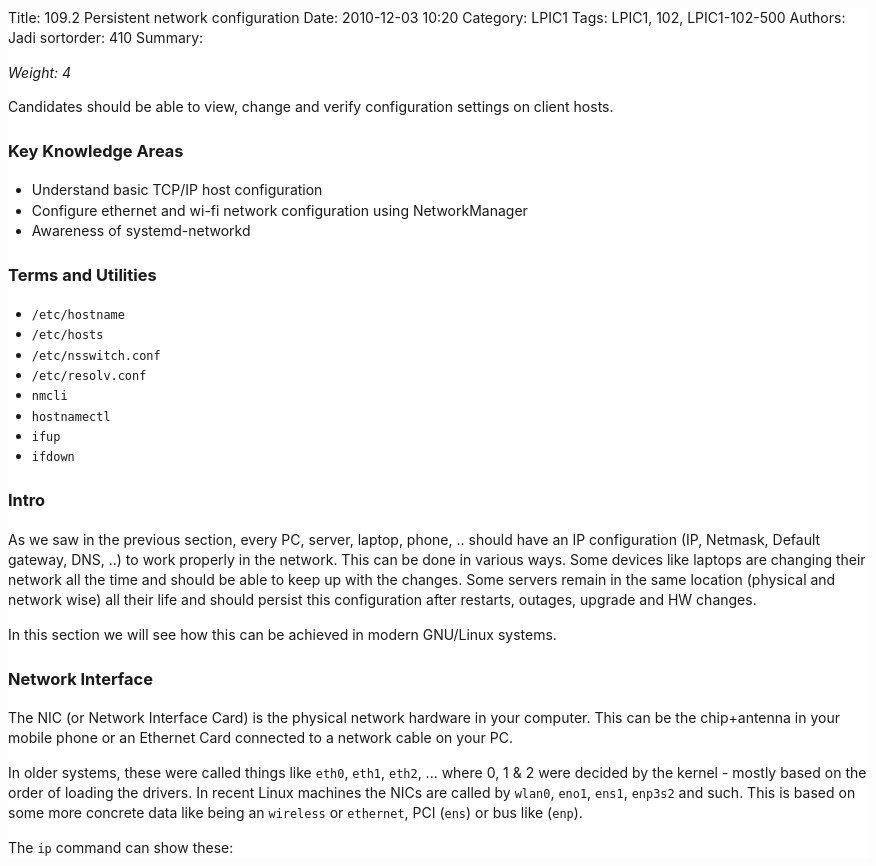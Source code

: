 Title: 109.2 Persistent network configuration
Date: 2010-12-03 10:20
Category: LPIC1
Tags: LPIC1, 102, LPIC1-102-500
Authors: Jadi
sortorder: 410
Summary: 


_Weight: 4_

Candidates should be able to view, change and verify configuration settings on client hosts.

### Key Knowledge Areas

* Understand basic TCP/IP host configuration
* Configure ethernet and wi-fi network configuration using NetworkManager
* Awareness of systemd-networkd

### Terms and Utilities

* `/etc/hostname`
* `/etc/hosts`
* `/etc/nsswitch.conf`
* `/etc/resolv.conf`
* `nmcli`
* `hostnamectl`
* `ifup`
* `ifdown`

### Intro

<iframe width="560" height="315" src="https://www.youtube.com/embed/YN8sJuy9df8?si=BEs4RmfvW1zdSUA4" title="YouTube video player" frameborder="0" allow="accelerometer; autoplay; clipboard-write; encrypted-media; gyroscope; picture-in-picture; web-share" allowfullscreen></iframe>

As we saw in the previous section, every PC, server, laptop, phone, .. should have an IP configuration (IP, Netmask, Default gateway, DNS, ..) to work properly in the network. This can be done in various ways. Some devices like laptops are changing their network all the time and should be able to keep up with the changes. Some servers remain in the same location (physical and network wise) all their life and should persist this configuration after restarts, outages, upgrade and HW changes.

In this section we will see how this can be achieved in modern GNU/Linux systems.


### Network Interface
The NIC (or Network Interface Card) is the physical network hardware in your computer. This can be the chip+antenna in your mobile phone or an Ethernet Card connected to a network cable on your PC.

In older systems, these were called things like `eth0`, `eth1`, `eth2`, ... where 0, 1 & 2 were decided by the kernel - mostly based on the order of loading the drivers. In recent Linux machines the NICs are called by `wlan0`, `eno1`, `ens1`, `enp3s2` and such. This is based on some more concrete data like being an `wireless` or `ethernet`, PCI (`ens`) or bus like (`enp`). 

The `ip` command can show these:

